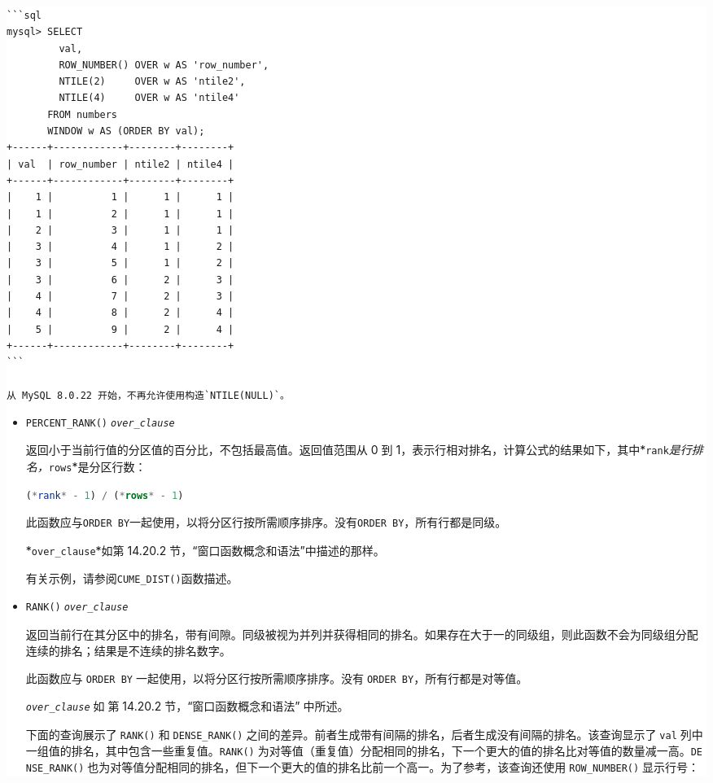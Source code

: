     ```sql
    mysql> SELECT
             val,
             ROW_NUMBER() OVER w AS 'row_number',
             NTILE(2)     OVER w AS 'ntile2',
             NTILE(4)     OVER w AS 'ntile4'
           FROM numbers
           WINDOW w AS (ORDER BY val);
    +------+------------+--------+--------+
    | val  | row_number | ntile2 | ntile4 |
    +------+------------+--------+--------+
    |    1 |          1 |      1 |      1 |
    |    1 |          2 |      1 |      1 |
    |    2 |          3 |      1 |      1 |
    |    3 |          4 |      1 |      2 |
    |    3 |          5 |      1 |      2 |
    |    3 |          6 |      2 |      3 |
    |    4 |          7 |      2 |      3 |
    |    4 |          8 |      2 |      4 |
    |    5 |          9 |      2 |      4 |
    +------+------------+--------+--------+
    ```

    从 MySQL 8.0.22 开始，不再允许使用构造`NTILE(NULL)`。

+   `PERCENT_RANK()` *`over_clause`*

    返回小于当前行值的分区值的百分比，不包括最高值。返回值范围从 0 到 1，表示行相对排名，计算公式的结果如下，其中*`rank`*是行排名，*`rows`*是分区行数：

    ```sql
    (*rank* - 1) / (*rows* - 1)
    ```

    此函数应与`ORDER BY`一起使用，以将分区行按所需顺序排序。没有`ORDER BY`，所有行都是同级。

    *`over_clause`*如第 14.20.2 节，“窗口函数概念和语法”中描述的那样。

    有关示例，请参阅`CUME_DIST()`函数描述。

+   `RANK()` *`over_clause`*

    返回当前行在其分区中的排名，带有间隙。同级被视为并列并获得相同的排名。如果存在大于一的同级组，则此函数不会为同级组分配连续的排名；结果是不连续的排名数字。

    此函数应与 `ORDER BY` 一起使用，以将分区行按所需顺序排序。没有 `ORDER BY`，所有行都是对等值。

    *`over_clause`* 如 第 14.20.2 节，“窗口函数概念和语法” 中所述。

    下面的查询展示了 `RANK()` 和 `DENSE_RANK()` 之间的差异。前者生成带有间隔的排名，后者生成没有间隔的排名。该查询显示了 `val` 列中一组值的排名，其中包含一些重复值。`RANK()` 为对等值（重复值）分配相同的排名，下一个更大的值的排名比对等值的数量减一高。`DENSE_RANK()` 也为对等值分配相同的排名，但下一个更大的值的排名比前一个高一。为了参考，该查询还使用 `ROW_NUMBER()` 显示行号：
